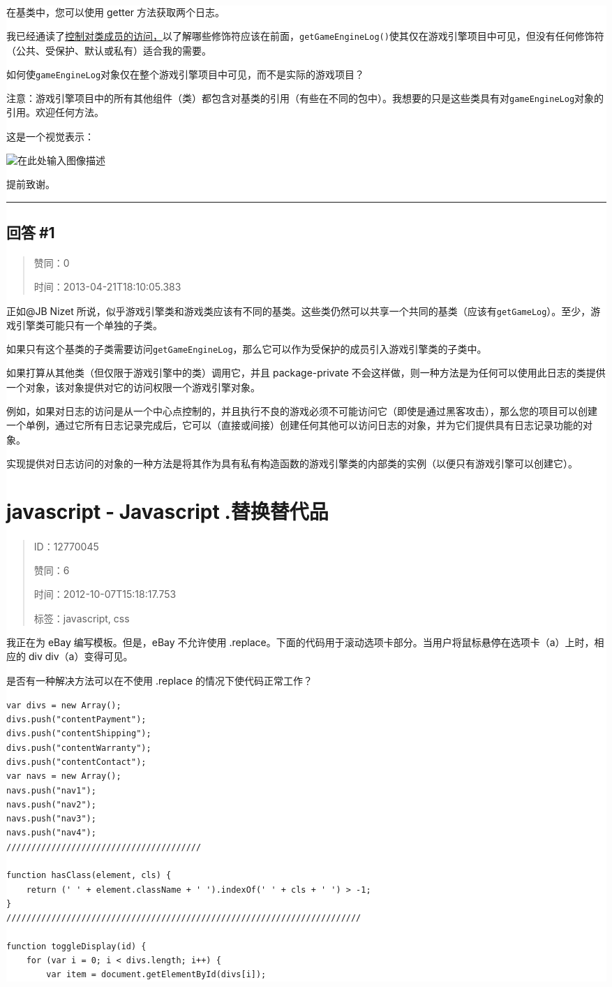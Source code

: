 在基类中，您可以使用 getter 方法获取两个日志。

我已经通读了[控制对类成员的访问，](http://docs.oracle.com/javase/tutorial/java/javaOO/accesscontrol.html)以了解哪些修饰符应该在前面，`getGameEngineLog()`使其仅在游戏引擎项目中可见，但没有任何修饰符（公共、受保护、默认或私有）适合我的需要。

如何使`gameEngineLog`对象仅在整个游戏引擎项目中可见，而不是实际的游戏项目？

注意：游戏引擎项目中的所有其他组件（类）都包含对基类的引用（有些在不同的包中）。我想要的只是这些类具有对`gameEngineLog`对象的引用。欢迎任何方法。

这是一个视觉表示：

![在此处输入图像描述](../Images/ce6a88818dbc6adb17a38a2b491d80e1.png)

提前致谢。

* * *

## 回答 #1

> 赞同：0
> 
> 时间：2013-04-21T18:10:05.383

正如@JB Nizet 所说，似乎游戏引擎类和游戏类应该有不同的基类。这些类仍然可以共享一个共同的基类（应该有`getGameLog`）。至少，游戏引擎类可能只有一个单独的子类。

如果只有这个基类的子类需要访问`getGameEngineLog`，那么它可以作为受保护的成员引入游戏引擎类的子类中。

如果打算从其他类（但仅限于游戏引擎中的类）调用它，并且 package-private 不会这样做，则一种方法是为任何可以使用此日志的类提供一个对象，该对象提供对它的访问权限一个游戏引擎对象。

例如，如果对日志的访问是从一个中心点控制的，并且执行不良的游戏必须不可能访问它（即使是通过黑客攻击），那么您的项目可以创建一个单例，通过它所有日志记录完成后，它可以（直接或间接）创建任何其他可以访问日志的对象，并为它们提供具有日志记录功能的对象。

实现提供对日志访问的对象的一种方法是将其作为具有私有构造函数的游戏引擎类的内部类的实例（以便只有游戏引擎可以创建它）。

# javascript - Javascript .替换替代品

> ID：12770045
> 
> 赞同：6
> 
> 时间：2012-10-07T15:18:17.753
> 
> 标签：javascript, css

我正在为 eBay 编写模板。但是，eBay 不允许使用 .replace。下面的代码用于滚动选项卡部分。当用户将鼠标悬停在选项卡（a）上时，相应的 div div（a）变得可见。

是否有一种解决方法可以在不使用 .replace 的情况下使代码正常工作？

```
var divs = new Array();
divs.push("contentPayment");
divs.push("contentShipping");
divs.push("contentWarranty");
divs.push("contentContact");
var navs = new Array();
navs.push("nav1");
navs.push("nav2");
navs.push("nav3");
navs.push("nav4");
///////////////////////////////////////

function hasClass(element, cls) {
    return (' ' + element.className + ' ').indexOf(' ' + cls + ' ') > -1;
}
///////////////////////////////////////////////////////////////////////

function toggleDisplay(id) {
    for (var i = 0; i < divs.length; i++) {
        var item = document.getElementById(divs[i]);
```